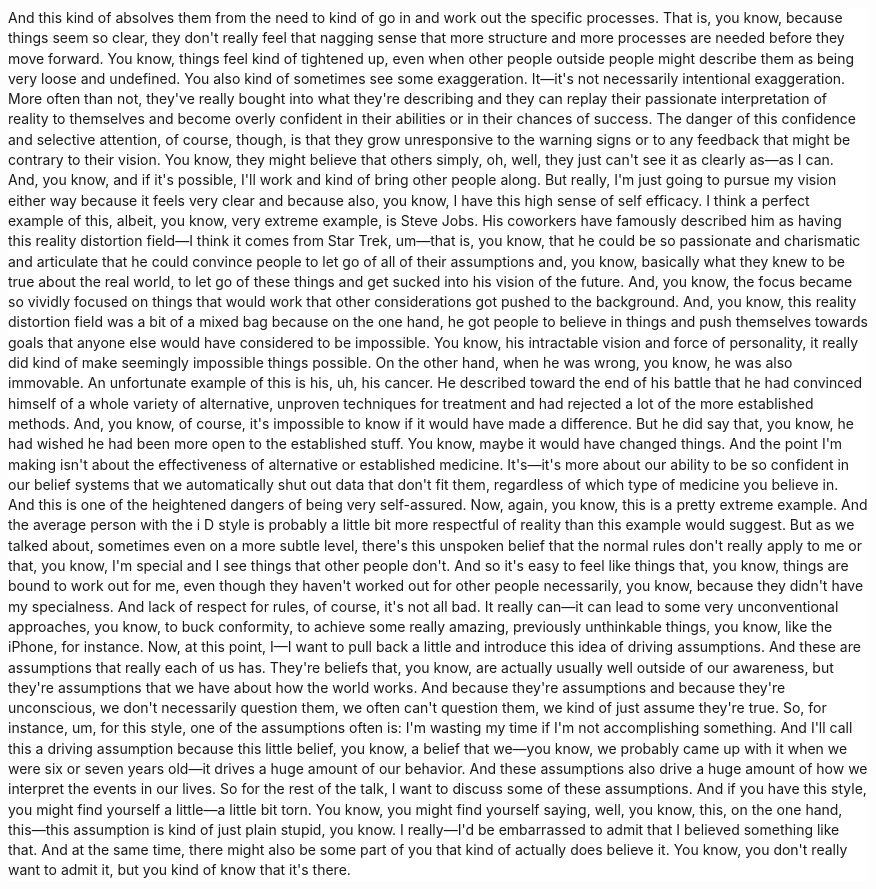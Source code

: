 And this kind of absolves them from the need to kind of go in and work out the specific processes. That is, you know, because things seem so clear, they don't really feel that nagging sense that more structure and more processes are needed before they move forward. You know, things feel kind of tightened up, even when other people outside people might describe them as being very loose and undefined. You also kind of sometimes see some exaggeration. It—it's not necessarily intentional exaggeration. More often than not, they've really bought into what they're describing and they can replay their passionate interpretation of reality to themselves and become overly confident in their abilities or in their chances of success. 
The danger of this confidence and selective attention, of course, though, is that they grow unresponsive to the warning signs or to any feedback that might be contrary to their vision. You know, they might believe that others simply, oh, well, they just can't see it as clearly as—as I can. And, you know, and if it's possible, I'll work and kind of bring other people along. But really, I'm just going to pursue my vision either way because it feels very clear and because also, you know, I have this high sense of self efficacy. I think a perfect example of this, albeit, you know, very extreme example, is Steve Jobs. 
His coworkers have famously described him as having this reality distortion field—I think it comes from Star Trek, um—that is, you know, that he could be so passionate and charismatic and articulate that he could convince people to let go of all of their assumptions and, you know, basically what they knew to be true about the real world, to let go of these things and get sucked into his vision of the future. And, you know, the focus became so vividly focused on things that would work that other considerations got pushed to the background. And, you know, this reality distortion field was a bit of a mixed bag because on the one hand, he got people to believe in things and push themselves towards goals that anyone else would have considered to be impossible. You know, his intractable vision and force of personality, it really did kind of make seemingly impossible things possible. 
On the other hand, when he was wrong, you know, he was also immovable. An unfortunate example of this is his, uh, his cancer. He described toward the end of his battle that he had convinced himself of a whole variety of alternative, unproven techniques for treatment and had rejected a lot of the more established methods. And, you know, of course, it's impossible to know if it would have made a difference. But he did say that, you know, he had wished he had been more open to the established stuff. You know, maybe it would have changed things. And the point I'm making isn't about the effectiveness of alternative or established medicine. It's—it's more about our ability to be so confident in our belief systems that we automatically shut out data that don't fit them, regardless of which type of medicine you believe in. 
And this is one of the heightened dangers of being very self-assured. Now, again, you know, this is a pretty extreme example. And the average person with the i D style is probably a little bit more respectful of reality than this example would suggest. But as we talked about, sometimes even on a more subtle level, there's this unspoken belief that the normal rules don't really apply to me or that, you know, I'm special and I see things that other people don't. And so it's easy to feel like things that, you know, things are bound to work out for me, even though they haven't worked out for other people necessarily, you know, because they didn't have my specialness. And lack of respect for rules, of course, it's not all bad. It really can—it can lead to some very unconventional approaches, you know, to buck conformity, to achieve some really amazing, previously unthinkable things, you know, like the iPhone, for instance. 
Now, at this point, I—I want to pull back a little and introduce this idea of driving assumptions. And these are assumptions that really each of us has. They're beliefs that, you know, are actually usually well outside of our awareness, but they're assumptions that we have about how the world works. And because they're assumptions and because they're unconscious, we don't necessarily question them, we often can't question them, we kind of just assume they're true. So, for instance, um, for this style, one of the assumptions often is: I'm wasting my time if I'm not accomplishing something. And I'll call this a driving assumption because this little belief, you know, a belief that we—you know, we probably came up with it when we were six or seven years old—it drives a huge amount of our behavior. 
And these assumptions also drive a huge amount of how we interpret the events in our lives. So for the rest of the talk, I want to discuss some of these assumptions. And if you have this style, you might find yourself a little—a little bit torn. You know, you might find yourself saying, well, you know, this, on the one hand, this—this assumption is kind of just plain stupid, you know. I really—I'd be embarrassed to admit that I believed something like that. And at the same time, there might also be some part of you that kind of actually does believe it. You know, you don't really want to admit it, but you kind of know that it's there. 